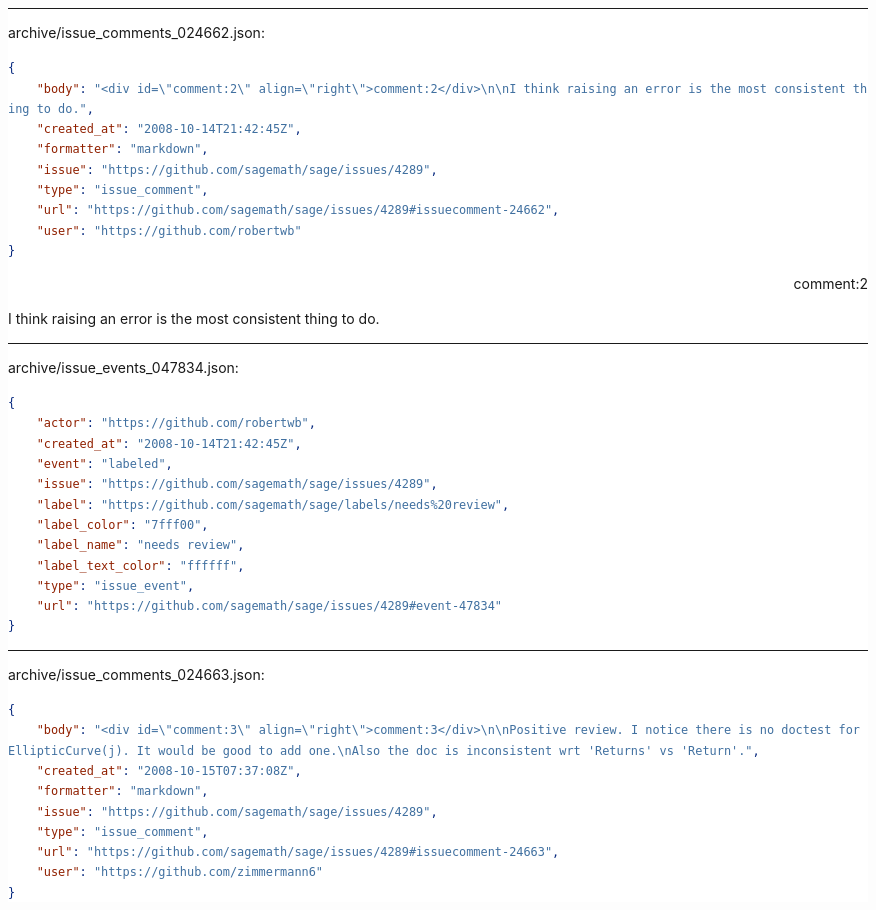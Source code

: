 

---

archive/issue_comments_024662.json:
```json
{
    "body": "<div id=\"comment:2\" align=\"right\">comment:2</div>\n\nI think raising an error is the most consistent thing to do.",
    "created_at": "2008-10-14T21:42:45Z",
    "formatter": "markdown",
    "issue": "https://github.com/sagemath/sage/issues/4289",
    "type": "issue_comment",
    "url": "https://github.com/sagemath/sage/issues/4289#issuecomment-24662",
    "user": "https://github.com/robertwb"
}
```

<div id="comment:2" align="right">comment:2</div>

I think raising an error is the most consistent thing to do.



---

archive/issue_events_047834.json:
```json
{
    "actor": "https://github.com/robertwb",
    "created_at": "2008-10-14T21:42:45Z",
    "event": "labeled",
    "issue": "https://github.com/sagemath/sage/issues/4289",
    "label": "https://github.com/sagemath/sage/labels/needs%20review",
    "label_color": "7fff00",
    "label_name": "needs review",
    "label_text_color": "ffffff",
    "type": "issue_event",
    "url": "https://github.com/sagemath/sage/issues/4289#event-47834"
}
```



---

archive/issue_comments_024663.json:
```json
{
    "body": "<div id=\"comment:3\" align=\"right\">comment:3</div>\n\nPositive review. I notice there is no doctest for EllipticCurve(j). It would be good to add one.\nAlso the doc is inconsistent wrt 'Returns' vs 'Return'.",
    "created_at": "2008-10-15T07:37:08Z",
    "formatter": "markdown",
    "issue": "https://github.com/sagemath/sage/issues/4289",
    "type": "issue_comment",
    "url": "https://github.com/sagemath/sage/issues/4289#issuecomment-24663",
    "user": "https://github.com/zimmermann6"
}
```
